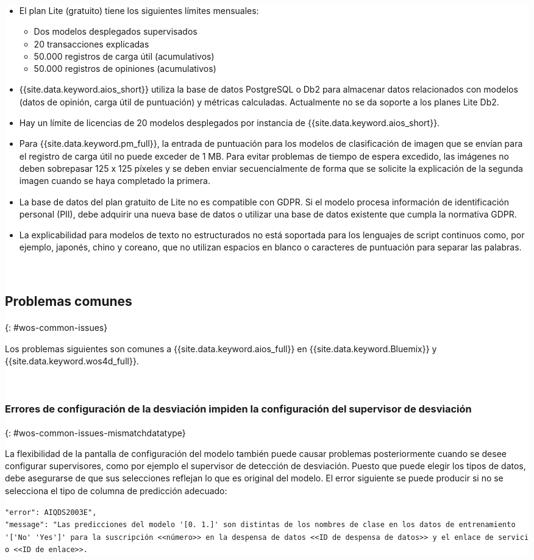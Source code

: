 - El plan Lite (gratuito) tiene los siguientes límites mensuales:

    - Dos modelos desplegados supervisados
    - 20 transacciones explicadas
    - 50.000 registros de carga útil (acumulativos)
    - 50.000 registros de opiniones (acumulativos)

- {{site.data.keyword.aios_short}} utiliza la base de datos PostgreSQL o Db2 para almacenar datos relacionados con modelos (datos de opinión, carga útil de puntuación) y métricas calculadas. Actualmente no se da soporte a los planes Lite Db2.

- Hay un límite de licencias de 20 modelos desplegados por instancia de {{site.data.keyword.aios_short}}.

- Para {{site.data.keyword.pm_full}}, la entrada de puntuación para los modelos de clasificación de imagen que se envían para el registro de carga útil no puede exceder de 1 MB. Para evitar problemas de tiempo de espera excedido, las imágenes no deben sobrepasar 125 x 125 píxeles y se deben enviar secuencialmente de forma que se solicite la explicación de la segunda imagen cuando se haya completado la primera.

- La base de datos del plan gratuito de Lite no es compatible con GDPR. Si el modelo procesa información de identificación personal (PII), debe
adquirir una nueva base de datos o utilizar una base de datos existente que cumpla la normativa GDPR. 

- La explicabilidad para modelos de texto no estructurados no está soportada para los lenguajes de script continuos como, por ejemplo, japonés, chino y coreano, que no utilizan espacios en blanco o caracteres de puntuación para separar las palabras.



<p>&nbsp;</p>

## Problemas comunes
{: #wos-common-issues}

Los problemas siguientes son comunes a {{site.data.keyword.aios_full}} en {{site.data.keyword.Bluemix}} y
{{site.data.keyword.wos4d_full}}.

<p>&nbsp;</p>

### Errores de configuración de la desviación impiden la configuración del supervisor de desviación
{: #wos-common-issues-mismatchdatatype}

La flexibilidad de la pantalla de configuración del modelo también puede causar problemas posteriormente cuando se desee configurar supervisores, como por ejemplo el supervisor de detección de desviación. Puesto que puede elegir los tipos de datos, debe asegurarse de que sus selecciones reflejan lo que es original del modelo. El error siguiente se puede producir si no se selecciona el tipo de columna de predicción adecuado:

```
"error": AIQDS2003E",
"message": "Las predicciones del modelo '[0. 1.]' son distintas de los nombres de clase en los datos de entrenamiento '['No' 'Yes']' para la suscripción <<número>> en la despensa de datos <<ID de despensa de datos>> y el enlace de servicio <<ID de enlace>>.
```
